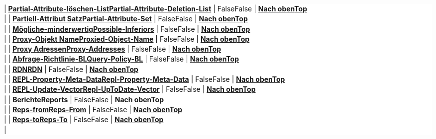 | [<span data-ttu-id="2a7ff-287">**Partial-Attribute-löschen-List**</span><span class="sxs-lookup"><span data-stu-id="2a7ff-287">**Partial-Attribute-Deletion-List**</span></span>](a-partialattributedeletionlist.md) | <span data-ttu-id="2a7ff-288">False</span><span class="sxs-lookup"><span data-stu-id="2a7ff-288">False</span></span>     | [<span data-ttu-id="2a7ff-289">**Nach oben**</span><span class="sxs-lookup"><span data-stu-id="2a7ff-289">**Top**</span></span>](c-top.md)<br/> |
| [<span data-ttu-id="2a7ff-290">**Partiell-Attribut Satz**</span><span class="sxs-lookup"><span data-stu-id="2a7ff-290">**Partial-Attribute-Set**</span></span>](a-partialattributeset.md)                    | <span data-ttu-id="2a7ff-291">False</span><span class="sxs-lookup"><span data-stu-id="2a7ff-291">False</span></span>     | [<span data-ttu-id="2a7ff-292">**Nach oben**</span><span class="sxs-lookup"><span data-stu-id="2a7ff-292">**Top**</span></span>](c-top.md)<br/> |
| [<span data-ttu-id="2a7ff-293">**Mögliche-minderwertig**</span><span class="sxs-lookup"><span data-stu-id="2a7ff-293">**Possible-Inferiors**</span></span>](a-possibleinferiors.md)                         | <span data-ttu-id="2a7ff-294">False</span><span class="sxs-lookup"><span data-stu-id="2a7ff-294">False</span></span>     | [<span data-ttu-id="2a7ff-295">**Nach oben**</span><span class="sxs-lookup"><span data-stu-id="2a7ff-295">**Top**</span></span>](c-top.md)<br/> |
| [<span data-ttu-id="2a7ff-296">**Proxy-Objekt Name**</span><span class="sxs-lookup"><span data-stu-id="2a7ff-296">**Proxied-Object-Name**</span></span>](a-proxiedobjectname.md)                        | <span data-ttu-id="2a7ff-297">False</span><span class="sxs-lookup"><span data-stu-id="2a7ff-297">False</span></span>     | [<span data-ttu-id="2a7ff-298">**Nach oben**</span><span class="sxs-lookup"><span data-stu-id="2a7ff-298">**Top**</span></span>](c-top.md)<br/> |
| [<span data-ttu-id="2a7ff-299">**Proxy Adressen**</span><span class="sxs-lookup"><span data-stu-id="2a7ff-299">**Proxy-Addresses**</span></span>](a-proxyaddresses.md)                               | <span data-ttu-id="2a7ff-300">False</span><span class="sxs-lookup"><span data-stu-id="2a7ff-300">False</span></span>     | [<span data-ttu-id="2a7ff-301">**Nach oben**</span><span class="sxs-lookup"><span data-stu-id="2a7ff-301">**Top**</span></span>](c-top.md)<br/> |
| [<span data-ttu-id="2a7ff-302">**Abfrage-Richtlinie-BL**</span><span class="sxs-lookup"><span data-stu-id="2a7ff-302">**Query-Policy-BL**</span></span>](a-querypolicybl.md)                                | <span data-ttu-id="2a7ff-303">False</span><span class="sxs-lookup"><span data-stu-id="2a7ff-303">False</span></span>     | [<span data-ttu-id="2a7ff-304">**Nach oben**</span><span class="sxs-lookup"><span data-stu-id="2a7ff-304">**Top**</span></span>](c-top.md)<br/> |
| [<span data-ttu-id="2a7ff-305">**RDN**</span><span class="sxs-lookup"><span data-stu-id="2a7ff-305">**RDN**</span></span>](a-name.md)                                                     | <span data-ttu-id="2a7ff-306">False</span><span class="sxs-lookup"><span data-stu-id="2a7ff-306">False</span></span>     | [<span data-ttu-id="2a7ff-307">**Nach oben**</span><span class="sxs-lookup"><span data-stu-id="2a7ff-307">**Top**</span></span>](c-top.md)<br/> |
| [<span data-ttu-id="2a7ff-308">**REPL-Property-Meta-Data**</span><span class="sxs-lookup"><span data-stu-id="2a7ff-308">**Repl-Property-Meta-Data**</span></span>](a-replpropertymetadata.md)                 | <span data-ttu-id="2a7ff-309">False</span><span class="sxs-lookup"><span data-stu-id="2a7ff-309">False</span></span>     | [<span data-ttu-id="2a7ff-310">**Nach oben**</span><span class="sxs-lookup"><span data-stu-id="2a7ff-310">**Top**</span></span>](c-top.md)<br/> |
| [<span data-ttu-id="2a7ff-311">**REPL-Update-Vector**</span><span class="sxs-lookup"><span data-stu-id="2a7ff-311">**Repl-UpToDate-Vector**</span></span>](a-repluptodatevector.md)                      | <span data-ttu-id="2a7ff-312">False</span><span class="sxs-lookup"><span data-stu-id="2a7ff-312">False</span></span>     | [<span data-ttu-id="2a7ff-313">**Nach oben**</span><span class="sxs-lookup"><span data-stu-id="2a7ff-313">**Top**</span></span>](c-top.md)<br/> |
| [<span data-ttu-id="2a7ff-314">**Berichte**</span><span class="sxs-lookup"><span data-stu-id="2a7ff-314">**Reports**</span></span>](a-directreports.md)                                        | <span data-ttu-id="2a7ff-315">False</span><span class="sxs-lookup"><span data-stu-id="2a7ff-315">False</span></span>     | [<span data-ttu-id="2a7ff-316">**Nach oben**</span><span class="sxs-lookup"><span data-stu-id="2a7ff-316">**Top**</span></span>](c-top.md)<br/> |
| [<span data-ttu-id="2a7ff-317">**Reps-from**</span><span class="sxs-lookup"><span data-stu-id="2a7ff-317">**Reps-From**</span></span>](a-repsfrom.md)                                           | <span data-ttu-id="2a7ff-318">False</span><span class="sxs-lookup"><span data-stu-id="2a7ff-318">False</span></span>     | [<span data-ttu-id="2a7ff-319">**Nach oben**</span><span class="sxs-lookup"><span data-stu-id="2a7ff-319">**Top**</span></span>](c-top.md)<br/> |
| [<span data-ttu-id="2a7ff-320">**Reps-to**</span><span class="sxs-lookup"><span data-stu-id="2a7ff-320">**Reps-To**</span></span>](a-repsto.md)                                               | <span data-ttu-id="2a7ff-321">False</span><span class="sxs-lookup"><span data-stu-id="2a7ff-321">False</span></span>     | [<span data-ttu-id="2a7ff-322">**Nach oben**</span><span class="sxs-lookup"><span data-stu-id="2a7ff-322">**Top**</span></span>](c-top.md)<br/> |